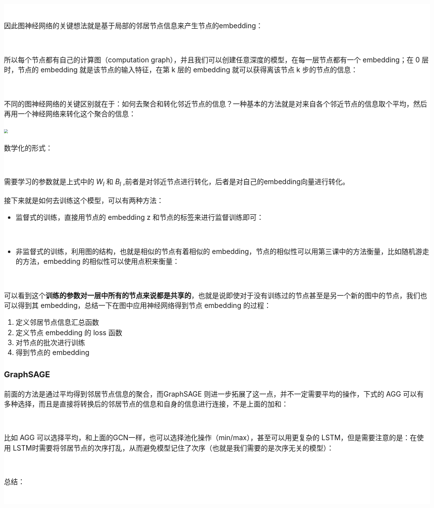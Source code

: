 <img src="https://picgo-wutao.oss-cn-shanghai.aliyuncs.com/img/image-20220326164503-s1gl662.png" alt="" style="zoom:50%;" />

因此图神经网络的关键想法就是基于局部的邻居节点信息来产生节点的embedding：

<img src="https://picgo-wutao.oss-cn-shanghai.aliyuncs.com/img/image-20220326165611-lsx5x8s.png" alt="" style="zoom:50%;" />

所以每个节点都有自己的计算图（computation graph），并且我们可以创建任意深度的模型，在每一层节点都有一个 embedding；在 0 层时，节点的 embedding 就是该节点的输入特征，在第 k 层的 embedding 就可以获得离该节点 k 步的节点的信息：

<img src="https://picgo-wutao.oss-cn-shanghai.aliyuncs.com/img/image-20220326165929-v486kpd.png" alt="" style="zoom:50%;" />

不同的图神经网络的关键区别就在于：如何去聚合和转化邻近节点的信息？一种基本的方法就是对来自各个邻近节点的信息取个平均，然后再用一个神经网络来转化这个聚合的信息：

<img src="https://picgo-wutao.oss-cn-shanghai.aliyuncs.com/img/image-20220326170227-fbjz29g.png" style="zoom:50%;" />

数学化的形式：

<img src="https://picgo-wutao.oss-cn-shanghai.aliyuncs.com/img/image-20220326170351-vtpywpt.png" alt="" style="zoom:50%;" />

需要学习的参数就是上式中的 $W_l$ 和 $B_l$ ,前者是对邻近节点进行转化，后者是对自己的embedding向量进行转化。

接下来就是如何去训练这个模型，可以有两种方法：

* 监督式的训练，直接用节点的 embedding z 和节点的标签来进行监督训练即可：

  <img src="https://picgo-wutao.oss-cn-shanghai.aliyuncs.com/img/image-20220326171308-lqblal6.png" alt="" style="zoom:67%;" />

* 非监督式的训练，利用图的结构，也就是相似的节点有着相似的 embedding，节点的相似性可以用第三课中的方法衡量，比如随机游走的方法，embedding 的相似性可以使用点积来衡量：

  <img src="https://picgo-wutao.oss-cn-shanghai.aliyuncs.com/img/image-20220326171454-rnaerl0.png" alt="" style="zoom:50%;" />

可以看到这个**训练的参数对一层中所有的节点来说都是共享的**，也就是说即使对于没有训练过的节点甚至是另一个新的图中的节点，我们也可以得到其 embedding，总结一下在图中应用神经网络得到节点 embedding 的过程：

1. 定义邻居节点信息汇总函数
2. 定义节点 embedding 的 loss 函数
3. 对节点的批次进行训练
4. 得到节点的 embedding

### GraphSAGE

前面的方法是通过平均得到邻居节点信息的聚合，而GraphSAGE 则进一步拓展了这一点，并不一定需要平均的操作，下式的 AGG 可以有多种选择，而且是直接将转换后的邻居节点的信息和自身的信息进行连接，不是上面的加和：

<img src="https://picgo-wutao.oss-cn-shanghai.aliyuncs.com/img/image-20220326212546-qthx1jx.png" alt="" style="zoom:50%;" />

比如 AGG 可以选择平均，和上面的GCN一样，也可以选择池化操作（min/max），甚至可以用更复杂的 LSTM，但是需要注意的是：在使用 LSTM时需要将邻居节点的次序打乱，从而避免模型记住了次序（也就是我们需要的是次序无关的模型）：

<img src="https://picgo-wutao.oss-cn-shanghai.aliyuncs.com/img/image-20220326212838-b5hkb5x.png" alt="" style="zoom:50%;" />

总结：

<img src="https://picgo-wutao.oss-cn-shanghai.aliyuncs.com/img/image-20220326212917-qekkdwe.png" alt="" style="zoom:50%;" />
